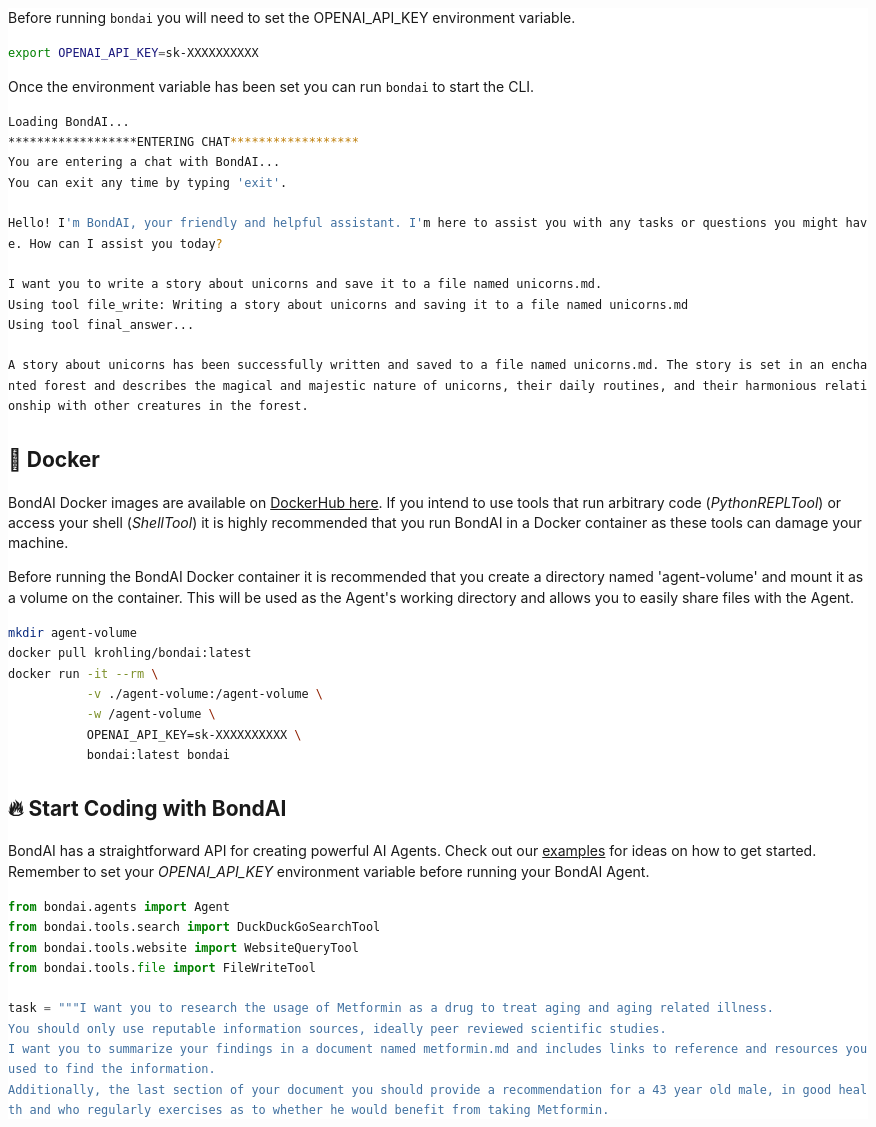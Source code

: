 Before running `bondai` you will need to set the OPENAI_API_KEY environment variable.
```bash
export OPENAI_API_KEY=sk-XXXXXXXXXX
```

Once the environment variable has been set you can run `bondai` to start the CLI.

```bash
Loading BondAI...
******************ENTERING CHAT******************
You are entering a chat with BondAI...
You can exit any time by typing 'exit'.

Hello! I'm BondAI, your friendly and helpful assistant. I'm here to assist you with any tasks or questions you might have. How can I assist you today?

I want you to write a story about unicorns and save it to a file named unicorns.md.
Using tool file_write: Writing a story about unicorns and saving it to a file named unicorns.md
Using tool final_answer...

A story about unicorns has been successfully written and saved to a file named unicorns.md. The story is set in an enchanted forest and describes the magical and majestic nature of unicorns, their daily routines, and their harmonious relationship with other creatures in the forest.
```


## 🐋 Docker

BondAI Docker images are available on [DockerHub here](https://hub.docker.com/r/krohling/bondai). If you intend to use tools that run arbitrary code (*PythonREPLTool*) or access your shell (*ShellTool*) it is highly recommended that you run BondAI in a Docker container as these tools can damage your machine.

Before running the BondAI Docker container it is recommended that you create a directory named 'agent-volume' and mount it as a volume on the container. This will be used as the Agent's working directory and allows you to easily share files with the Agent.

```bash
mkdir agent-volume
docker pull krohling/bondai:latest
docker run -it --rm \
           -v ./agent-volume:/agent-volume \
           -w /agent-volume \
           OPENAI_API_KEY=sk-XXXXXXXXXX \
           bondai:latest bondai
```

## 🔥 Start Coding with BondAI

BondAI has a straightforward API for creating powerful AI Agents. Check out our [examples](https://bondai.dev/docs/category/examples) for ideas on how to get started.  Remember to set your *OPENAI_API_KEY* environment variable before running your BondAI Agent.

```python
from bondai.agents import Agent
from bondai.tools.search import DuckDuckGoSearchTool
from bondai.tools.website import WebsiteQueryTool
from bondai.tools.file import FileWriteTool

task = """I want you to research the usage of Metformin as a drug to treat aging and aging related illness. 
You should only use reputable information sources, ideally peer reviewed scientific studies. 
I want you to summarize your findings in a document named metformin.md and includes links to reference and resources you used to find the information. 
Additionally, the last section of your document you should provide a recommendation for a 43 year old male, in good health and who regularly exercises as to whether he would benefit from taking Metformin. 
```